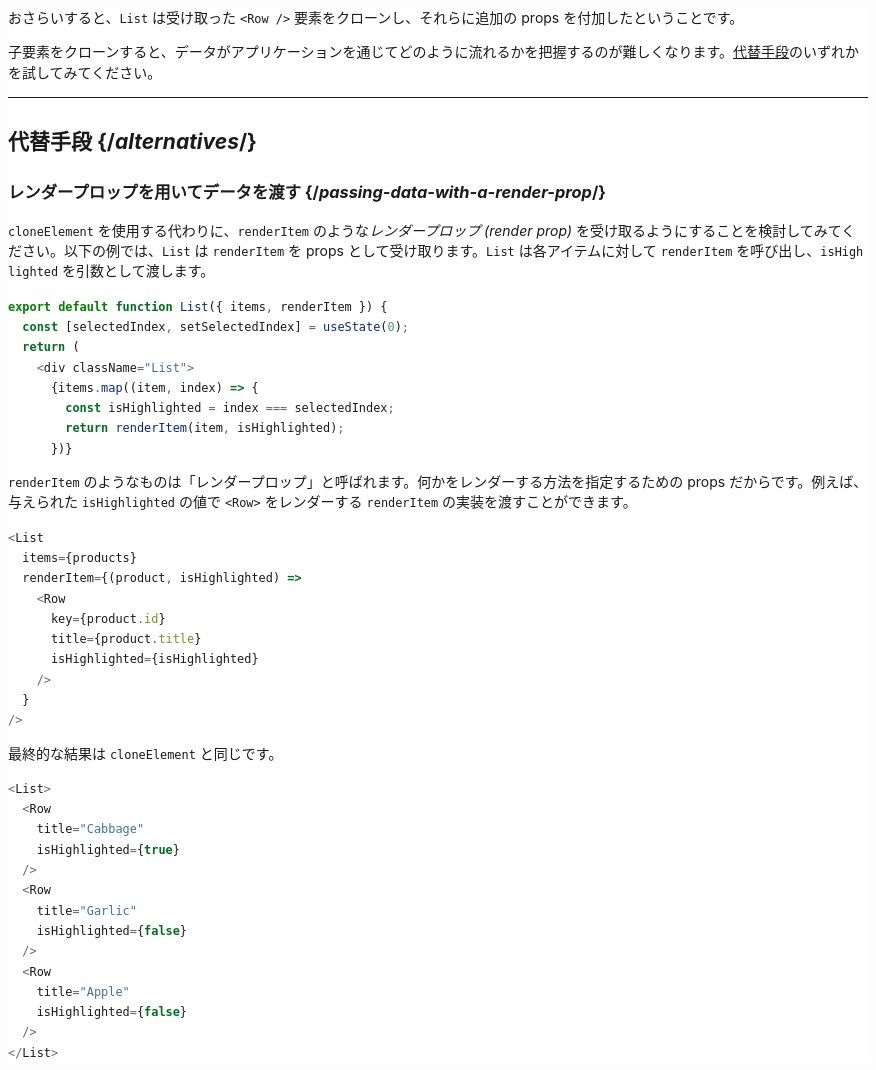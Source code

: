 </Sandpack>

おさらいすると、`List` は受け取った `<Row />` 要素をクローンし、それらに追加の props を付加したということです。

<Pitfall>

子要素をクローンすると、データがアプリケーションを通じてどのように流れるかを把握するのが難しくなります。[代替手段](#alternatives)のいずれかを試してみてください。

</Pitfall>

---

## 代替手段 {/*alternatives*/}

### レンダープロップを用いてデータを渡す {/*passing-data-with-a-render-prop*/}

`cloneElement` を使用する代わりに、`renderItem` のような*レンダープロップ (render prop)* を受け取るようにすることを検討してみてください。以下の例では、`List` は `renderItem` を props として受け取ります。`List` は各アイテムに対して `renderItem` を呼び出し、`isHighlighted` を引数として渡します。

```js {1,7}
export default function List({ items, renderItem }) {
  const [selectedIndex, setSelectedIndex] = useState(0);
  return (
    <div className="List">
      {items.map((item, index) => {
        const isHighlighted = index === selectedIndex;
        return renderItem(item, isHighlighted);
      })}
```

`renderItem` のようなものは「レンダープロップ」と呼ばれます。何かをレンダーする方法を指定するための props だからです。例えば、与えられた `isHighlighted` の値で `<Row>` をレンダーする `renderItem` の実装を渡すことができます。

```js {3,7}
<List
  items={products}
  renderItem={(product, isHighlighted) =>
    <Row
      key={product.id}
      title={product.title}
      isHighlighted={isHighlighted}
    />
  }
/>
```

最終的な結果は `cloneElement` と同じです。

```js {4,8,12}
<List>
  <Row
    title="Cabbage"
    isHighlighted={true} 
  />
  <Row
    title="Garlic"
    isHighlighted={false} 
  />
  <Row
    title="Apple"
    isHighlighted={false} 
  />
</List>
```
